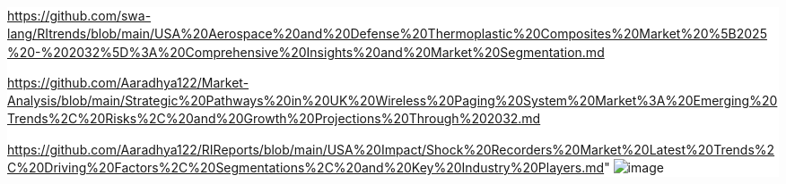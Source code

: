 <a href=https://github.com/swa-lang/RItrends/blob/main/USA%20Aerospace%20and%20Defense%20Thermoplastic%20Composites%20Market%20%5B2025%20-%202032%5D%3A%20Comprehensive%20Insights%20and%20Market%20Segmentation.md>https://github.com/swa-lang/RItrends/blob/main/USA%20Aerospace%20and%20Defense%20Thermoplastic%20Composites%20Market%20%5B2025%20-%202032%5D%3A%20Comprehensive%20Insights%20and%20Market%20Segmentation.md</a>

<a href=https://github.com/Aaradhya122/Market-Analysis/blob/main/Strategic%20Pathways%20in%20UK%20Wireless%20Paging%20System%20Market%3A%20Emerging%20Trends%2C%20Risks%2C%20and%20Growth%20Projections%20Through%202032.md>https://github.com/Aaradhya122/Market-Analysis/blob/main/Strategic%20Pathways%20in%20UK%20Wireless%20Paging%20System%20Market%3A%20Emerging%20Trends%2C%20Risks%2C%20and%20Growth%20Projections%20Through%202032.md</a>

<a href=https://github.com/Aaradhya122/RIReports/blob/main/USA%20Impact/Shock%20Recorders%20Market%20Latest%20Trends%2C%20Driving%20Factors%2C%20Segmentations%2C%20and%20Key%20Industry%20Players.md>https://github.com/Aaradhya122/RIReports/blob/main/USA%20Impact/Shock%20Recorders%20Market%20Latest%20Trends%2C%20Driving%20Factors%2C%20Segmentations%2C%20and%20Key%20Industry%20Players.md</a>"
![image](https://github.com/user-attachments/assets/69989bc7-cd1f-45e5-a0eb-12faa59f4ca4)
